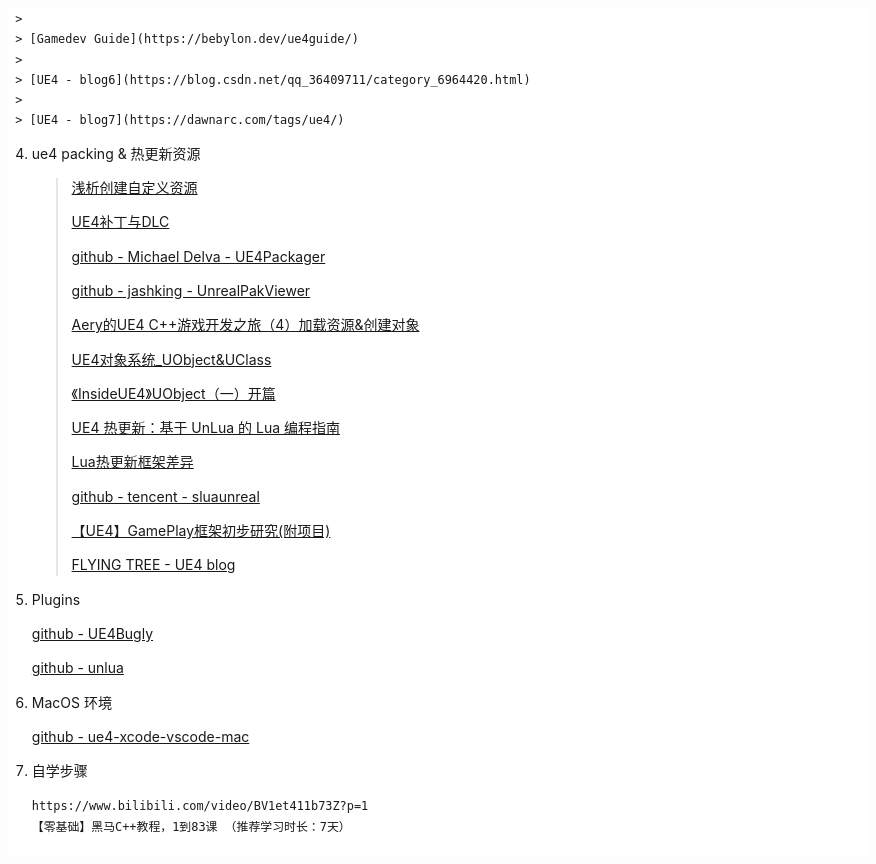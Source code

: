      >
     > [Gamedev Guide](https://bebylon.dev/ue4guide/)
     >
     > [UE4 - blog6](https://blog.csdn.net/qq_36409711/category_6964420.html)
     >
     > [UE4 - blog7](https://dawnarc.com/tags/ue4/)
     
  4. ue4 packing & 热更新资源
  
     > [浅析创建自定义资源](https://zhuanlan.zhihu.com/p/77784922)
     >
     > [UE4补丁与DLC](https://blog.ch-wind.com/ue4-patch-release-dlc/)
     >
     > [github - Michael Delva - UE4Packager](https://github.com/TheEmidee/UE4Packager)
     >
     > [github - jashking - UnrealPakViewer](https://github.com/jashking/UnrealPakViewer)
     >
     > [Aery的UE4 C++游戏开发之旅（4）加载资源&创建对象](https://www.cnblogs.com/KillerAery/p/12031057.html)
     >
     > 
     >
     > [UE4对象系统_UObject&UClass](https://www.jianshu.com/p/1f2de6ea383c)
     >
     > [《InsideUE4》UObject（一）开篇](https://zhuanlan.zhihu.com/p/24319968)
     >
     > 
     >
     > [UE4 热更新：基于 UnLua 的 Lua 编程指南](https://imzlp.com/posts/36659/)
     >
     > [Lua热更新框架差异](https://chenanbao.github.io/2018/07/30/Lua%E7%83%AD%E6%9B%B4%E6%96%B0%E6%A1%86%E6%9E%B6%E5%B7%AE%E5%BC%82/)
     >
     > [github - tencent - sluaunreal](https://github.com/Tencent/sluaunreal)
     >
     > 
     >
     > [【UE4】GamePlay框架初步研究(附项目)](https://zhuanlan.zhihu.com/p/139286878)
     >
     > 
     >
     > [FLYING TREE - UE4 blog](https://wangjie.rocks/categories/UnrealEngine4/)
  
  5. Plugins
  
     [github - UE4Bugly](https://github.com/jashking/UE4Bugly)
  
     [github - unlua](https://github.com/Tencent/UnLua)
  
  6. MacOS 环境
  
     [github - ue4-xcode-vscode-mac](https://github.com/botman99/ue4-xcode-vscode-mac)
  
  7. 自学步骤
  
     ``` text
     https://www.bilibili.com/video/BV1et411b73Z?p=1
     【零基础】黑马C++教程，1到83课 （推荐学习时长：7天）
     